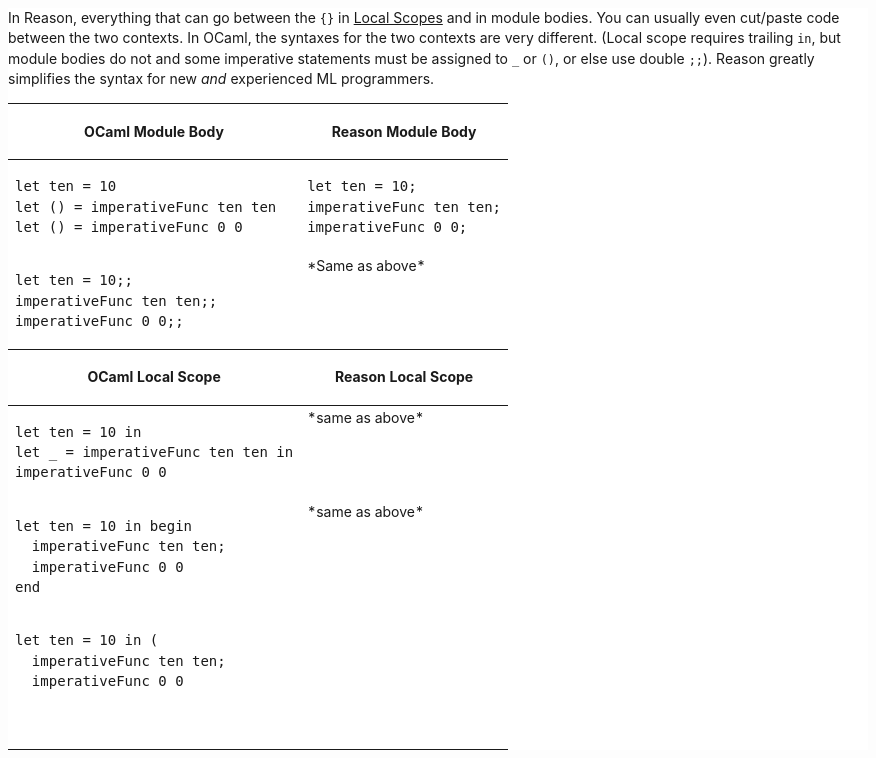 In Reason, everything that can go between the `{}` in [Local
Scopes](#reason-vs-ml-syntax-local-scope) and in module bodies. You can usually
even cut/paste code between the two contexts. In OCaml, the syntaxes for the two
contexts are very different. (Local scope requires trailing `in`, but module bodies do
not and some imperative statements must be assigned to `_` or `()`, or else use double `;;`).
Reason greatly simplifies the syntax for new _and_ experienced ML programmers.

<table>
  <thead><tr> <th scope="col"><p>OCaml Module Body</p></th><th scope="col"><p>Reason Module Body</p></th></tr></thead>
  <tr>
    <td>
      <pre>
let ten = 10
let () = imperativeFunc ten ten
let () = imperativeFunc 0 0</pre>
    </td>
    <td>
      <pre>
let ten = 10;
imperativeFunc ten ten;
imperativeFunc 0 0;</pre>
    </td>
  </tr>
  <tr>
    <td>
      <pre>
let ten = 10;;
imperativeFunc ten ten;;
imperativeFunc 0 0;;</pre>
    </td>
    <td>*Same as above*</td>
  </tr>
  <thead><tr> <th scope="col"><p>OCaml Local Scope</p></th><th scope="col"><p>Reason Local Scope</p></th></tr></thead>
  <tr>
    <td>
      <pre>
let ten = 10 in
let _ = imperativeFunc ten ten in
imperativeFunc 0 0</pre>
    </td>
    <td>
       *same as above*
    </td>
  </tr>
  <tr>
    <td>
      <pre>
let ten = 10 in begin
  imperativeFunc ten ten;
  imperativeFunc 0 0
end</pre>
    </td>
    <td>
       *same as above*
    </td>
  </tr>
  <tr>
    <td>
      <pre>
let ten = 10 in (
  imperativeFunc ten ten;
  imperativeFunc 0 0